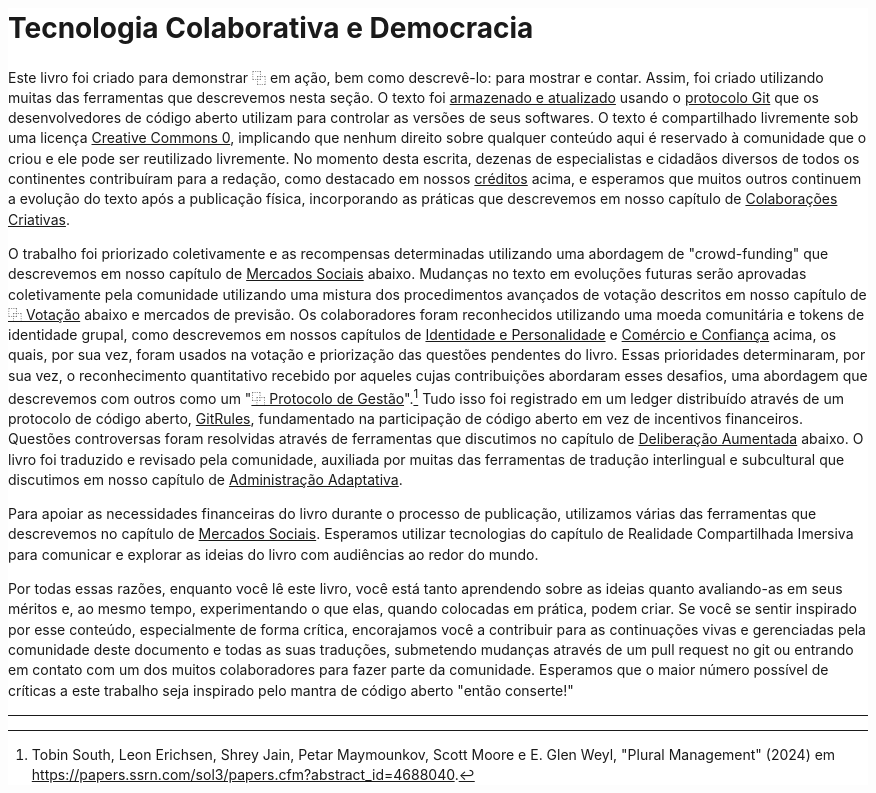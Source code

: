 # Tecnologia Colaborativa e Democracia

Este livro foi criado para demonstrar ⿻ em ação, bem como descrevê-lo: para mostrar e contar. Assim, foi criado utilizando muitas das ferramentas que descrevemos nesta seção. O texto foi [armazenado e atualizado](https://github.com/pluralitybook/plurality) usando o [protocolo Git](https://git-scm.com/) que os desenvolvedores de código aberto utilizam para controlar as versões de seus softwares. O texto é compartilhado livremente sob uma licença [Creative Commons 0](https://creativecommons.org/share-your-work/cclicenses/), implicando que nenhum direito sobre qualquer conteúdo aqui é reservado à comunidade que o criou e ele pode ser reutilizado livremente. No momento desta escrita, dezenas de especialistas e cidadãos diversos de todos os continentes contribuíram para a redação, como destacado em nossos [créditos](https://www.plurality.net/v/chapters/0-1/pt/?mode=dark) acima, e esperamos que muitos outros continuem a evolução do texto após a publicação física, incorporando as práticas que descrevemos em nosso capítulo de [Colaborações Criativas](https://www.plurality.net/v/chapters/5-3/pt/?mode=dark).

O trabalho foi priorizado coletivamente e as recompensas determinadas utilizando uma abordagem de "crowd-funding" que descrevemos em nosso capítulo de [Mercados Sociais](https://www.plurality.net/v/chapters/5-7/pt/?mode=dark) abaixo. Mudanças no texto em evoluções futuras serão aprovadas coletivamente pela comunidade utilizando uma mistura dos procedimentos avançados de votação descritos em nosso capítulo de [⿻ Votação](https://www.plurality.net/v/chapters/5-6/pt/?mode=dark) abaixo e mercados de previsão. Os colaboradores foram reconhecidos utilizando uma moeda comunitária e tokens de identidade grupal, como descrevemos em nossos capítulos de [Identidade e Personalidade](https://www.plurality.net/v/chapters/4-1/pt/?mode=dark) e [Comércio e Confiança](https://www.plurality.net/v/chapters/4-3/pt/?mode=dark) acima, os quais, por sua vez, foram usados na votação e priorização das questões pendentes do livro. Essas prioridades determinaram, por sua vez, o reconhecimento quantitativo recebido por aqueles cujas contribuições abordaram esses desafios, uma abordagem que descrevemos com outros como um "[⿻ Protocolo de Gestão](https://papers.ssrn.com/sol3/papers.cfm?abstract_id=4688040)".[^PMP] Tudo isso foi registrado em um ledger distribuído através de um protocolo de código aberto, [GitRules](https://gitrules.ai/), fundamentado na participação de código aberto em vez de incentivos financeiros. Questões controversas foram resolvidas através de ferramentas que discutimos no capítulo de [Deliberação Aumentada](https://www.plurality.net/v/chapters/5-4/pt/?mode=dark) abaixo. O livro foi traduzido e revisado pela comunidade, auxiliada por muitas das ferramentas de tradução interlingual e subcultural que discutimos em nosso capítulo de [Administração Adaptativa](https://www.plurality.net/v/chapters/5-5/pt/?mode=dark).



Para apoiar as necessidades financeiras do livro durante o processo de publicação, utilizamos várias das ferramentas que descrevemos no capítulo de [Mercados Sociais](https://www.plurality.net/v/chapters/5-7/pt/?mode=dark). Esperamos utilizar tecnologias do capítulo de Realidade Compartilhada Imersiva para comunicar e explorar as ideias do livro com audiências ao redor do mundo.

Por todas essas razões, enquanto você lê este livro, você está tanto aprendendo sobre as ideias quanto avaliando-as em seus méritos e, ao mesmo tempo, experimentando o que elas, quando colocadas em prática, podem criar. Se você se sentir inspirado por esse conteúdo, especialmente de forma crítica, encorajamos você a contribuir para as continuações vivas e gerenciadas pela comunidade deste documento e todas as suas traduções, submetendo mudanças através de um pull request no git ou entrando em contato com um dos muitos colaboradores para fazer parte da comunidade. Esperamos que o maior número possível de críticas a este trabalho seja inspirado pelo mantra de código aberto "então conserte!"

---

[^PMP]: Tobin South, Leon Erichsen, Shrey Jain, Petar Maymounkov, Scott Moore e E. Glen Weyl, "Plural Management" (2024) em https://papers.ssrn.com/sol3/papers.cfm?abstract_id=4688040.


[^supermodular]: Divya Siddarth, Matt Prewitt e Glen Weyl, "Beyond Public and Private: Collective Provision Under Conditions of Supermodularity" (2024) em https://cip.org/supermodular.
[^thermo]: A analogia aqui é ainda mais precisa do que pode parecer à primeira vista. O que normalmente é chamado de "energia" é na verdade "baixa entropia"; um sistema uniformemente quente possui muita "energia", mas isso não é realmente útil. Todos os sistemas de produção de "energia" funcionam aproveitando essa baixa entropia ("diversidade") para produzir trabalho; tais sistemas também têm a vantagem de evitar liberações "descontroladas" de calor por meio de explosões ("conflitos"). Há, portanto, uma analogia bastante literal e direta entre o objetivo do ⿻ de aproveitar a baixa entropia social e o objetivo da industrialização de aproveitar a baixa entropia física.
[^Galor]: Oded Galor, *The Journey of Humanity: A New History of Wealth and Inequality with Implications for our Future* (Nova York: Penguin Random House, 2022).
[^Galorpaper]: Quamrul Ashraf e Oded Galor, "The 'Out of Africa' Hypothesis, Human Genetic Diversity, and Comparative Economic Development", *American Economic Review* 103, no.1 (2013): 1-46.
[^MoreGalor]: Oded Galor, Marc Klemp e Daniel Wainstock, "The Impact of the Prehistoric Out of Africa Migration on Cultural Diversity" (2023) em https://www.nber.org/papers/w31274.
[^Wedeen]: Lisa Wedeen, "Conceptualizing Culture: Possibilities for Political Science", *American Political Science Review* 96, no. 4 (2002): 713--728.
[^proprio]: Uwe Proske e Simon C. Gandevia, "The Proprioceptive Senses: Their Roles in Signaling Body Shape, Body Position and Movement, and Muscle Force", *Physiological Review* 92, no. 4: 1651-1697.
[^KojinKaratani]: Esta divisão tripartida dos modos de troca em comunidades, estado e commodities é inspirada por Kojin Karatani, *The Structure of World History: From Modes of Production to Modes of Exchange* (Durham, NC: Duke University Press, 2014). A aspiração de Karatani de retornar a comunidade em uma escala mais ampla pode ser vista como um exemplo ambicioso do ⿻.
[^Hoare]: Randall Hyde, "The Fallacy of Premature Optimization" *Ubiquity* Fevereiro, 2009 disponível em https://ubiquity.acm.org/article.cfm?id=1513451.
[^B2B]: Rajesh P. N. Rao, Andrea Stocco, Matthew Bryan, Devapratim Sarma, Tiffany M. Youngquist, Joseph Wu e Chantel S. Prat, "A Direct Brain-to-Brain Interface in Humans" *PLOS One* 9, no. 11: e111322 em https://doi.org/10.1371/journal.pone.0111332.
[^Approval]: Steven J. Brams e Peter C. Fishburn, "Approval Voting", *American Political Science Review* 72, no. 3: 831-847.
[^Angels]: Nancy L. Rosenblum, *On the Side of the Angels: An Appreciation of Parties and Partisanship* (Princeton, NJ: Princeton University Press, 2010).
[^Fichte]: Este conceito é frequentemente erroneamente atribuído à obra de G.W.F. Hegel, mas na verdade se origina em Johann Gottlieb Fichte e não foi uma parte importante do pensamento de Hegel. Johann Gottlieb Fichte, "Renzension des Aenesidemus", *Allgemeine Literatur-Zeitung* 11-12 (1794).
[^Ricardo]: David Ricardo, _On the Principles of Political Economy and Taxation_, (Londres: John Murray, 1817). 
[^Disanalogy]: Uma possível disanalogia é que a Segunda Lei da Termodinâmica implica que, em um escopo amplo e de longo prazo, a regeneração nunca pode ter sucesso. Se o mesmo se aplica à diversidade é menos claro, embora, dado o quão relevante a Segunda Lei é a longo prazo, a analogia seja bastante forte para fins práticos. No final das contas, estamos todos mortais.
[^Levi]: Claude Lévi-Strauss, _The Elementary Structures of Kinship_, (Boston: Beacon Press, 1969).